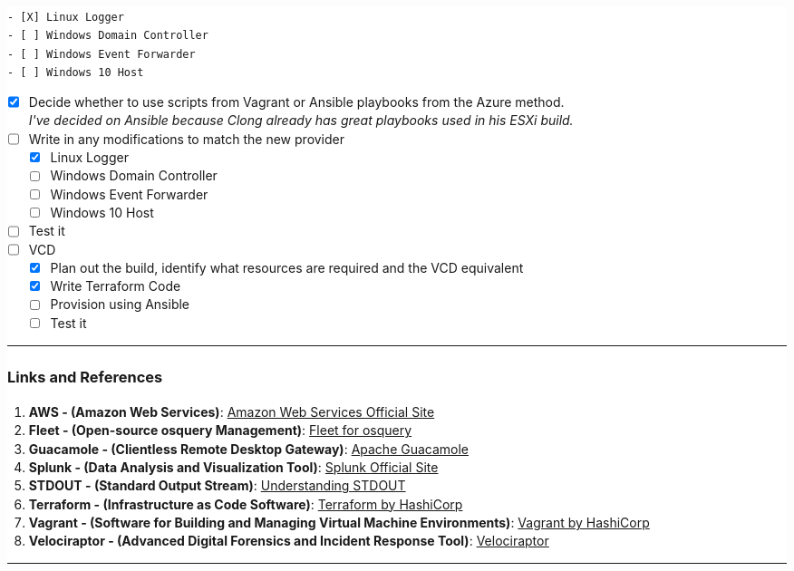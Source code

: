     - [X] Linux Logger
    - [ ] Windows Domain Controller
    - [ ] Windows Event Forwarder
    - [ ] Windows 10 Host
  - [X] Decide whether to use scripts from Vagrant or Ansible playbooks from the Azure method.  
    *I've decided on Ansible because Clong already has great playbooks used in his ESXi build.*
  - [ ] Write in any modifications to match the new provider
    - [X] Linux Logger
    - [ ] Windows Domain Controller
    - [ ] Windows Event Forwarder
    - [ ] Windows 10 Host
  - [ ] Test it
- [ ] VCD
  - [X] Plan out the build, identify what resources are required and the VCD equivalent
  - [X] Write Terraform Code
  - [ ] Provision using Ansible
  - [ ] Test it

---

### Links and References

1. **AWS - (Amazon Web Services)**: [Amazon Web Services Official Site](https://aws.amazon.com/)
2. **Fleet - (Open-source osquery Management)**: [Fleet for osquery](https://fleetdm.com/)
3. **Guacamole - (Clientless Remote Desktop Gateway)**: [Apache Guacamole](https://guacamole.apache.org/)
4. **Splunk - (Data Analysis and Visualization Tool)**: [Splunk Official Site](https://www.splunk.com/)
5. **STDOUT - (Standard Output Stream)**: [Understanding STDOUT](https://en.wikipedia.org/wiki/Standard_streams#Standard_output_(stdout))
6. **Terraform - (Infrastructure as Code Software)**: [Terraform by HashiCorp](https://www.terraform.io/)
7. **Vagrant - (Software for Building and Managing Virtual Machine Environments)**: [Vagrant by HashiCorp](https://www.vagrantup.com/)
8. **Velociraptor - (Advanced Digital Forensics and Incident Response Tool)**: [Velociraptor](https://www.velocidex.com/)

---

[1]: https://github.com/MaximumPigs/DetectionLab/tree/v0.1.0 "MaxiumumPigs DetectionLab Version 0.1.0"
[2]: https://github.com/clong/DetectionLab/blob/master/AWS/Terraform/README.md "Clong's DetectionLab AWS readme."
[3]: https://www.detectionlab.network/customization/buildami/ "DetectionLab.network - Build your own AMIs"
[4]: https://github.com/clong/DetectionLab/blob/master/Vagrant/logger_bootstrap.sh "Clong's DetectionLab/Vagrant/logger_bootstrap.sh"
[5]: https://github.com/MaximumPigs/DetectionLab/blob/v0.1.0/Vagrant/logger_bootstrap.sh "MaximumPigs Clong's DetectionLab/Vagrant/logger_bootstrap.sh"
[6]: https://github.com/clong/DetectionLab/tree/master/Vagrant/resources/velociraptor "Clong's DetectionLab Velociraptor Config Files"
[7]: https://github.com/MaximumPigs/DetectionLab/blob/v0.1.0/AWS/Terraform/scripts/bootstrap.ps1 "MaximumPigs DetectionLab/AWS/Terraform/scripts/bootstrap.ps1"
